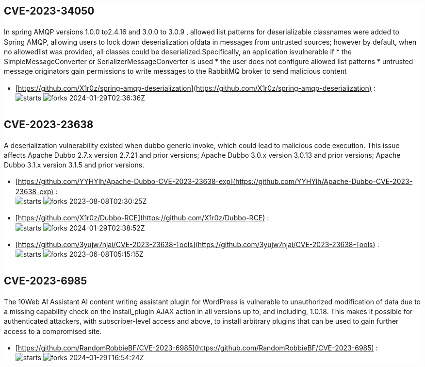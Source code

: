 ## CVE-2023-34050
 In spring AMQP versions 1.0.0 to2.4.16 and 3.0.0 to 3.0.9 , allowed list patterns for deserializable classnames were added to Spring AMQP, allowing users to lock down deserialization ofdata in messages from untrusted sources; however by default, when no allowedlist was provided, all classes could be deserialized.Specifically, an application isvulnerable if   *  the     SimpleMessageConverter or SerializerMessageConverter is used   *  the user     does not configure allowed list patterns   *  untrusted     message originators gain permissions to write messages to the RabbitMQ     broker to send malicious content

- [https://github.com/X1r0z/spring-amqp-deserialization](https://github.com/X1r0z/spring-amqp-deserialization) :  
![starts](https://img.shields.io/github/stars/X1r0z/spring-amqp-deserialization.svg) 
![forks](https://img.shields.io/github/forks/X1r0z/spring-amqp-deserialization.svg) 
2024-01-29T02:36:36Z

## CVE-2023-23638
 A deserialization vulnerability existed when dubbo generic invoke, which could lead to malicious code execution. This issue affects Apache Dubbo 2.7.x version 2.7.21 and prior versions; Apache Dubbo 3.0.x version 3.0.13 and prior versions; Apache Dubbo 3.1.x version 3.1.5 and prior versions.

- [https://github.com/YYHYlh/Apache-Dubbo-CVE-2023-23638-exp](https://github.com/YYHYlh/Apache-Dubbo-CVE-2023-23638-exp) :  
![starts](https://img.shields.io/github/stars/YYHYlh/Apache-Dubbo-CVE-2023-23638-exp.svg) 
![forks](https://img.shields.io/github/forks/YYHYlh/Apache-Dubbo-CVE-2023-23638-exp.svg) 
2023-08-08T02:30:25Z

- [https://github.com/X1r0z/Dubbo-RCE](https://github.com/X1r0z/Dubbo-RCE) :  
![starts](https://img.shields.io/github/stars/X1r0z/Dubbo-RCE.svg) 
![forks](https://img.shields.io/github/forks/X1r0z/Dubbo-RCE.svg) 
2024-01-29T02:38:52Z

- [https://github.com/3yujw7njai/CVE-2023-23638-Tools](https://github.com/3yujw7njai/CVE-2023-23638-Tools) :  
![starts](https://img.shields.io/github/stars/3yujw7njai/CVE-2023-23638-Tools.svg) 
![forks](https://img.shields.io/github/forks/3yujw7njai/CVE-2023-23638-Tools.svg) 
2023-06-08T05:15:15Z

## CVE-2023-6985
 The 10Web AI Assistant  AI content writing assistant plugin for WordPress is vulnerable to unauthorized modification of data due to a missing capability check on the install_plugin AJAX action in all versions up to, and including, 1.0.18. This makes it possible for authenticated attackers, with subscriber-level access and above, to install arbitrary plugins that can be used to gain further access to a compromised site.

- [https://github.com/RandomRobbieBF/CVE-2023-6985](https://github.com/RandomRobbieBF/CVE-2023-6985) :  
![starts](https://img.shields.io/github/stars/RandomRobbieBF/CVE-2023-6985.svg) 
![forks](https://img.shields.io/github/forks/RandomRobbieBF/CVE-2023-6985.svg) 
2024-01-29T16:54:24Z
